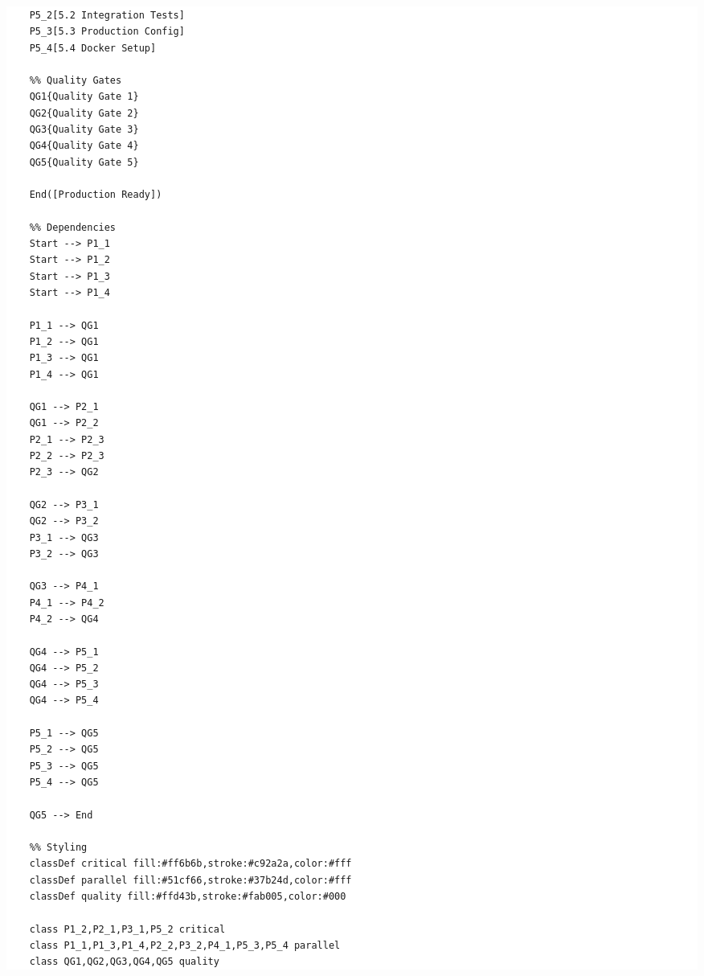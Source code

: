 ```mermaid
    P5_2[5.2 Integration Tests]
    P5_3[5.3 Production Config]
    P5_4[5.4 Docker Setup]
    
    %% Quality Gates
    QG1{Quality Gate 1}
    QG2{Quality Gate 2}
    QG3{Quality Gate 3}
    QG4{Quality Gate 4}
    QG5{Quality Gate 5}
    
    End([Production Ready])
    
    %% Dependencies
    Start --> P1_1
    Start --> P1_2
    Start --> P1_3
    Start --> P1_4
    
    P1_1 --> QG1
    P1_2 --> QG1
    P1_3 --> QG1
    P1_4 --> QG1
    
    QG1 --> P2_1
    QG1 --> P2_2
    P2_1 --> P2_3
    P2_2 --> P2_3
    P2_3 --> QG2
    
    QG2 --> P3_1
    QG2 --> P3_2
    P3_1 --> QG3
    P3_2 --> QG3
    
    QG3 --> P4_1
    P4_1 --> P4_2
    P4_2 --> QG4
    
    QG4 --> P5_1
    QG4 --> P5_2
    QG4 --> P5_3
    QG4 --> P5_4
    
    P5_1 --> QG5
    P5_2 --> QG5
    P5_3 --> QG5
    P5_4 --> QG5
    
    QG5 --> End
    
    %% Styling
    classDef critical fill:#ff6b6b,stroke:#c92a2a,color:#fff
    classDef parallel fill:#51cf66,stroke:#37b24d,color:#fff
    classDef quality fill:#ffd43b,stroke:#fab005,color:#000
    
    class P1_2,P2_1,P3_1,P5_2 critical
    class P1_1,P1_3,P1_4,P2_2,P3_2,P4_1,P5_3,P5_4 parallel
    class QG1,QG2,QG3,QG4,QG5 quality
```
